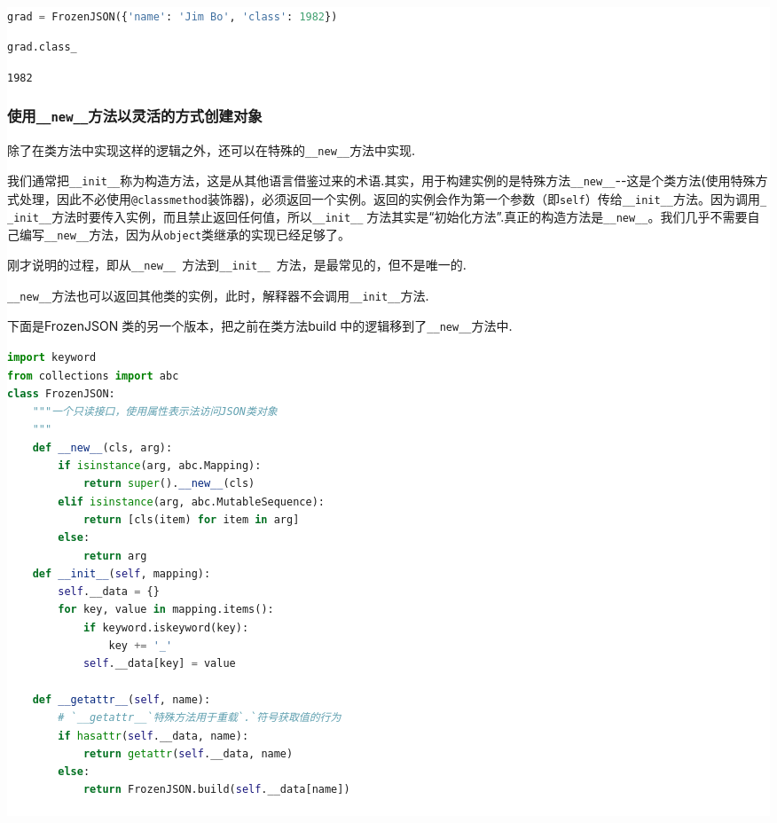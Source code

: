 
```python
grad = FrozenJSON({'name': 'Jim Bo', 'class': 1982})
```


```python
grad.class_
```




    1982



### 使用`__new__`方法以灵活的方式创建对象

除了在类方法中实现这样的逻辑之外，还可以在特殊的`__new__`方法中实现.

我们通常把`__init__`称为构造方法，这是从其他语言借鉴过来的术语.其实，用于构建实例的是特殊方法`__new__`--这是个类方法(使用特殊方式处理，因此不必使用`@classmethod`装饰器)，必须返回一个实例。返回的实例会作为第一个参数（即`self`）传给`__init__`方法。因为调用`__init__`方法时要传入实例，而且禁止返回任何值，所以`__init__` 方法其实是“初始化方法”.真正的构造方法是`__new__`。我们几乎不需要自己编写`__new__`方法，因为从`object`类继承的实现已经足够了。

刚才说明的过程，即从`__new__ `方法到`__init__ `方法，是最常见的，但不是唯一的.

`__new__`方法也可以返回其他类的实例，此时，解释器不会调用`__init__`方法.

下面是FrozenJSON 类的另一个版本，把之前在类方法build 中的逻辑移到了`__new__`方法中.


```python
import keyword
from collections import abc
class FrozenJSON:
    """一个只读接口，使用属性表示法访问JSON类对象
    """
    def __new__(cls, arg): 
        if isinstance(arg, abc.Mapping):
            return super().__new__(cls)
        elif isinstance(arg, abc.MutableSequence): 
            return [cls(item) for item in arg]
        else:
            return arg
    def __init__(self, mapping):
        self.__data = {}
        for key, value in mapping.items():
            if keyword.iskeyword(key):
                key += '_'
            self.__data[key] = value
            
    def __getattr__(self, name): 
        # `__getattr__`特殊方法用于重载`.`符号获取值的行为
        if hasattr(self.__data, name):
            return getattr(self.__data, name) 
        else:
            return FrozenJSON.build(self.__data[name])
        
```
